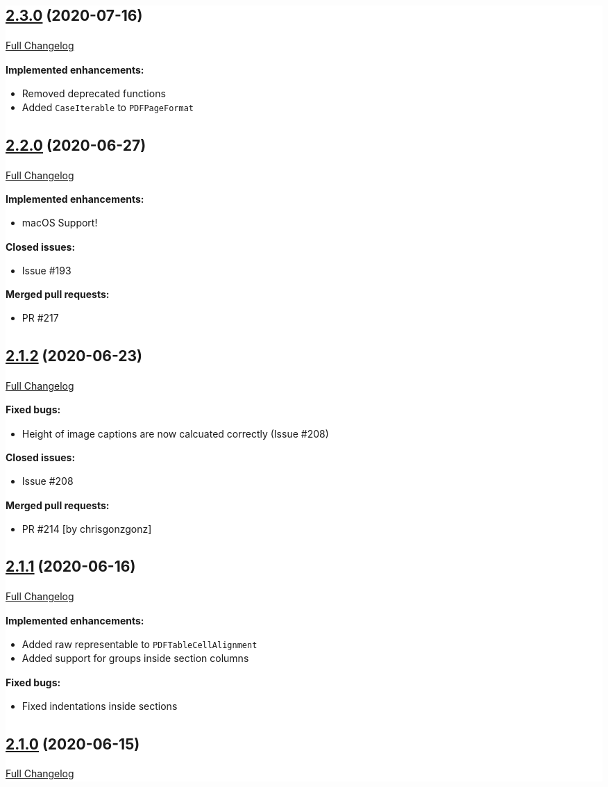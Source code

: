 ## [2.3.0](https://github.com/techprimate/TPPDF/tree/2.3.0) (2020-07-16)
[Full Changelog](https://github.com/techprimate/TPPDF/compare/2.2.0...2.3.0)

**Implemented enhancements:**

- Removed deprecated functions
- Added `CaseIterable` to `PDFPageFormat`

## [2.2.0](https://github.com/techprimate/TPPDF/tree/2.2.0) (2020-06-27)
[Full Changelog](https://github.com/techprimate/TPPDF/compare/2.1.2...2.2.0)

**Implemented enhancements:**

- macOS Support!

**Closed issues:**

- Issue #193

**Merged pull requests:**

- PR #217

## [2.1.2](https://github.com/techprimate/TPPDF/tree/2.1.2) (2020-06-23)
[Full Changelog](https://github.com/techprimate/TPPDF/compare/2.1.1...2.1.2)

**Fixed bugs:**

- Height of image captions are now calcuated correctly (Issue #208)

**Closed issues:**

- Issue #208

**Merged pull requests:**

- PR #214 [by chrisgonzgonz]


## [2.1.1](https://github.com/techprimate/TPPDF/tree/2.1.1) (2020-06-16)
[Full Changelog](https://github.com/techprimate/TPPDF/compare/2.1.0...2.1.1)

**Implemented enhancements:**

- Added raw representable to `PDFTableCellAlignment`
- Added support for groups inside section columns

**Fixed bugs:**

- Fixed indentations inside sections

## [2.1.0](https://github.com/techprimate/TPPDF/tree/2.1.0) (2020-06-15)
[Full Changelog](https://github.com/techprimate/TPPDF/compare/2.0.1...2.1.0)
